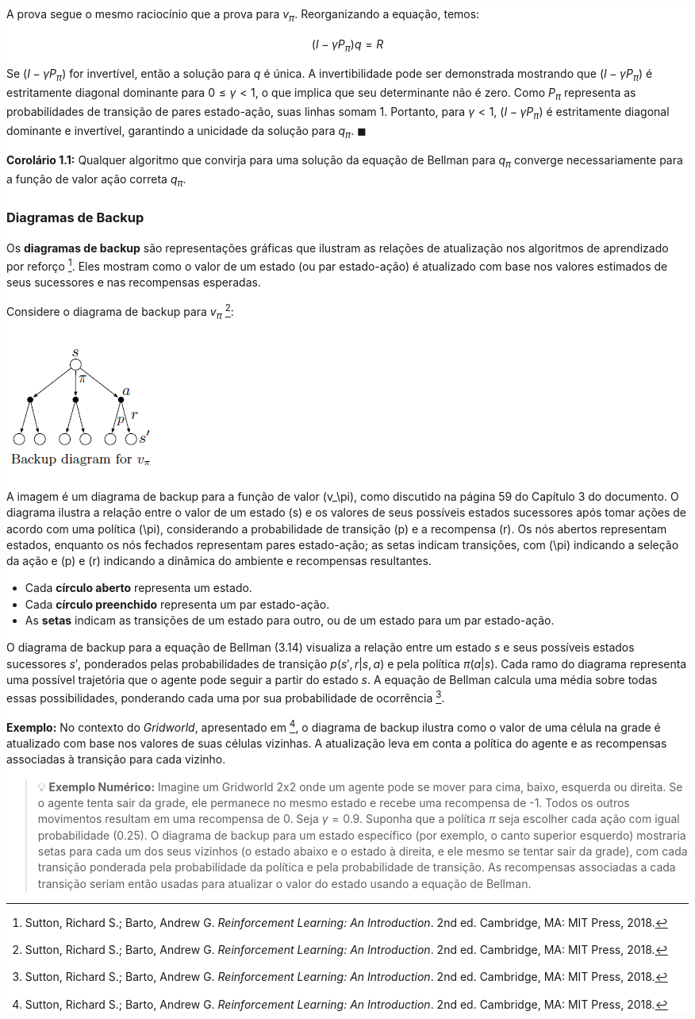 A prova segue o mesmo raciocínio que a prova para $v_\pi$. Reorganizando a equação, temos:

$$(I - \gamma P_{\pi})q = R$$

Se $(I - \gamma P_{\pi})$ for invertível, então a solução para $q$ é única. A invertibilidade pode ser demonstrada mostrando que $(I - \gamma P_{\pi})$ é estritamente diagonal dominante para $0 \leq \gamma < 1$, o que implica que seu determinante não é zero.  Como $P_{\pi}$ representa as probabilidades de transição de pares estado-ação, suas linhas somam 1.  Portanto, para $\gamma < 1$, $(I - \gamma P_{\pi})$ é estritamente diagonal dominante e invertível, garantindo a unicidade da solução para $q_\pi$. $\blacksquare$

**Corolário 1.1:** Qualquer algoritmo que convirja para uma solução da equação de Bellman para $q_\pi$ converge necessariamente para a função de valor ação correta $q_\pi$.

### Diagramas de Backup
Os **diagramas de backup** são representações gráficas que ilustram as relações de atualização nos algoritmos de aprendizado por reforço [^60]. Eles mostram como o valor de um estado (ou par estado-ação) é atualizado com base nos valores estimados de seus sucessores e nas recompensas esperadas.

Considere o diagrama de backup para $v_\pi$ [^59]:

![Diagrama de backup para a função de valor \(v_\pi\), ilustrando a relação entre um estado e seus sucessores sob uma política \(\pi\).](./../images/image3.png)

A imagem é um diagrama de backup para a função de valor \(v_\pi\), como discutido na página 59 do Capítulo 3 do documento. O diagrama ilustra a relação entre o valor de um estado \(s\) e os valores de seus possíveis estados sucessores após tomar ações de acordo com uma política \(\pi\), considerando a probabilidade de transição \(p\) e a recompensa \(r\). Os nós abertos representam estados, enquanto os nós fechados representam pares estado-ação; as setas indicam transições, com \(\pi\) indicando a seleção da ação e \(p\) e \(r\) indicando a dinâmica do ambiente e recompensas resultantes.

* Cada **círculo aberto** representa um estado.
* Cada **círculo preenchido** representa um par estado-ação.
* As **setas** indicam as transições de um estado para outro, ou de um estado para um par estado-ação.

O diagrama de backup para a equação de Bellman (3.14) visualiza a relação entre um estado $s$ e seus possíveis estados sucessores $s'$, ponderados pelas probabilidades de transição $p(s', r|s, a)$ e pela política $\pi(a|s)$. Cada ramo do diagrama representa uma possível trajetória que o agente pode seguir a partir do estado $s$. A equação de Bellman calcula uma média sobre todas essas possibilidades, ponderando cada uma por sua probabilidade de ocorrência [^59].

**Exemplo:** No contexto do *Gridworld*, apresentado em [^60], o diagrama de backup ilustra como o valor de uma célula na grade é atualizado com base nos valores de suas células vizinhas. A atualização leva em conta a política do agente e as recompensas associadas à transição para cada vizinho.

> 💡 **Exemplo Numérico:** Imagine um Gridworld 2x2 onde um agente pode se mover para cima, baixo, esquerda ou direita.  Se o agente tenta sair da grade, ele permanece no mesmo estado e recebe uma recompensa de -1.  Todos os outros movimentos resultam em uma recompensa de 0. Seja $\gamma = 0.9$.  Suponha que a política $\pi$ seja escolher cada ação com igual probabilidade (0.25).  O diagrama de backup para um estado específico (por exemplo, o canto superior esquerdo) mostraria setas para cada um dos seus vizinhos (o estado abaixo e o estado à direita, e ele mesmo se tentar sair da grade), com cada transição ponderada pela probabilidade da política e pela probabilidade de transição.  As recompensas associadas a cada transição seriam então usadas para atualizar o valor do estado usando a equação de Bellman.


[^59]: Sutton, Richard S.; Barto, Andrew G. *Reinforcement Learning: An Introduction*. 2nd ed. Cambridge, MA: MIT Press, 2018.
[^60]: Sutton, Richard S.; Barto, Andrew G. *Reinforcement Learning: An Introduction*. 2nd ed. Cambridge, MA: MIT Press, 2018.
[^64]: Sutton, Richard S.; Barto, Andrew G. *Reinforcement Learning: An Introduction*. 2nd ed. Cambridge, MA: MIT Press, 2018.